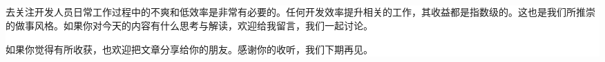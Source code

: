 去关注开发人员日常工作过程中的不爽和低效率是非常有必要的。任何开发效率提升相关的工作，其收益都是指数级的。这也是我们所推崇的做事风格。如果你对今天的内容有什么思考与解读，欢迎给我留言，我们一起讨论。

如果你觉得有所收获，也欢迎把文章分享给你的朋友。感谢你的收听，我们下期再见。


[45e35f9cf7ab35fea48b6135160c0a82.png]: https://static001.geekbang.org/resource/image/45/82/45e35f9cf7ab35fea48b6135160c0a82.png
[c761fdaac0a959f13a5ee14d4eaddaac.png]: https://static001.geekbang.org/resource/image/c7/ac/c761fdaac0a959f13a5ee14d4eaddaac.png
[bac83312bf630b33c40f1f28ab1d3dc4.png]: https://static001.geekbang.org/resource/image/ba/c4/bac83312bf630b33c40f1f28ab1d3dc4.png
[52a851227b667cc52b8ada69667b4060.png]: https://static001.geekbang.org/resource/image/52/60/52a851227b667cc52b8ada69667b4060.png
[a2d588df5daf9cb3535569a6f404acfb.png]: https://static001.geekbang.org/resource/image/a2/fb/a2d588df5daf9cb3535569a6f404acfb.png

